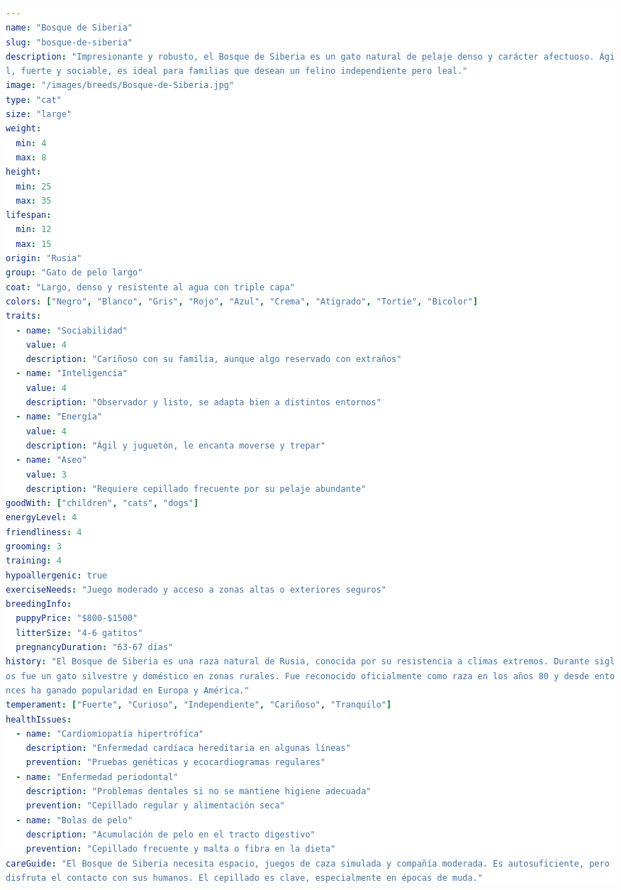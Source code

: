 ```yaml
---
name: "Bosque de Siberia"
slug: "bosque-de-siberia"
description: "Impresionante y robusto, el Bosque de Siberia es un gato natural de pelaje denso y carácter afectuoso. Ágil, fuerte y sociable, es ideal para familias que desean un felino independiente pero leal."
image: "/images/breeds/Bosque-de-Siberia.jpg"
type: "cat"
size: "large"
weight:
  min: 4
  max: 8
height:
  min: 25
  max: 35
lifespan:
  min: 12
  max: 15
origin: "Rusia"
group: "Gato de pelo largo"
coat: "Largo, denso y resistente al agua con triple capa"
colors: ["Negro", "Blanco", "Gris", "Rojo", "Azul", "Crema", "Atigrado", "Tortie", "Bicolor"]
traits:
  - name: "Sociabilidad"
    value: 4
    description: "Cariñoso con su familia, aunque algo reservado con extraños"
  - name: "Inteligencia"
    value: 4
    description: "Observador y listo, se adapta bien a distintos entornos"
  - name: "Energía"
    value: 4
    description: "Ágil y juguetón, le encanta moverse y trepar"
  - name: "Aseo"
    value: 3
    description: "Requiere cepillado frecuente por su pelaje abundante"
goodWith: ["children", "cats", "dogs"]
energyLevel: 4
friendliness: 4
grooming: 3
training: 4
hypoallergenic: true
exerciseNeeds: "Juego moderado y acceso a zonas altas o exteriores seguros"
breedingInfo:
  puppyPrice: "$800-$1500"
  litterSize: "4-6 gatitos"
  pregnancyDuration: "63-67 días"
history: "El Bosque de Siberia es una raza natural de Rusia, conocida por su resistencia a climas extremos. Durante siglos fue un gato silvestre y doméstico en zonas rurales. Fue reconocido oficialmente como raza en los años 80 y desde entonces ha ganado popularidad en Europa y América."
temperament: ["Fuerte", "Curioso", "Independiente", "Cariñoso", "Tranquilo"]
healthIssues: 
  - name: "Cardiomiopatía hipertrófica"
    description: "Enfermedad cardíaca hereditaria en algunas líneas"
    prevention: "Pruebas genéticas y ecocardiogramas regulares"
  - name: "Enfermedad periodontal"
    description: "Problemas dentales si no se mantiene higiene adecuada"
    prevention: "Cepillado regular y alimentación seca"
  - name: "Bolas de pelo"
    description: "Acumulación de pelo en el tracto digestivo"
    prevention: "Cepillado frecuente y malta o fibra en la dieta"
careGuide: "El Bosque de Siberia necesita espacio, juegos de caza simulada y compañía moderada. Es autosuficiente, pero disfruta el contacto con sus humanos. El cepillado es clave, especialmente en épocas de muda."
```